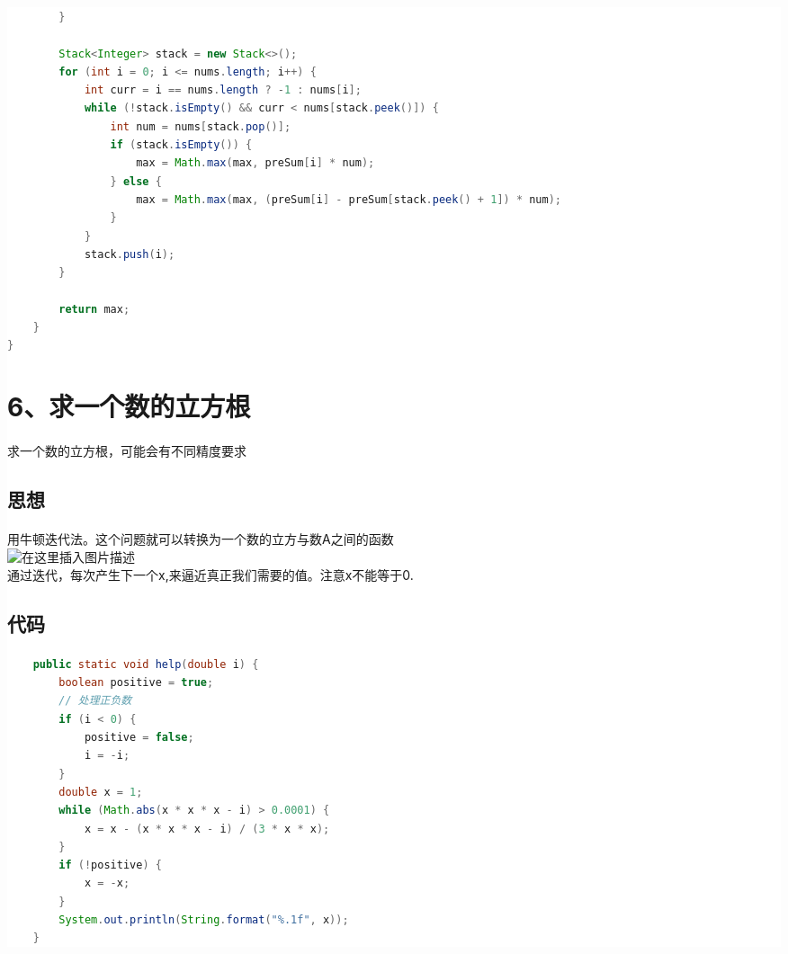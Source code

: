 ```java
        }

        Stack<Integer> stack = new Stack<>();
        for (int i = 0; i <= nums.length; i++) {
            int curr = i == nums.length ? -1 : nums[i];
            while (!stack.isEmpty() && curr < nums[stack.peek()]) {
                int num = nums[stack.pop()];
                if (stack.isEmpty()) {
                    max = Math.max(max, preSum[i] * num);
                } else {
                    max = Math.max(max, (preSum[i] - preSum[stack.peek() + 1]) * num);
                }
            }
            stack.push(i);
        }

        return max;
    }
}

```

# 6、求一个数的立方根

求一个数的立方根，可能会有不同精度要求

## 思想

用牛顿迭代法。这个问题就可以转换为一个数的立方与数A之间的函数  
![在这里插入图片描述](https://img-blog.csdnimg.cn/060d2280d1cc484f95b364d959b5aed2.png)  
通过迭代，每次产生下一个x,来逼近真正我们需要的值。注意x不能等于0.

## 代码

```java
    public static void help(double i) {
        boolean positive = true;
        // 处理正负数
        if (i < 0) {
            positive = false;
            i = -i;
        }
        double x = 1;
        while (Math.abs(x * x * x - i) > 0.0001) {
            x = x - (x * x * x - i) / (3 * x * x);
        }
        if (!positive) {
            x = -x;
        }
        System.out.println(String.format("%.1f", x));
    }
```
